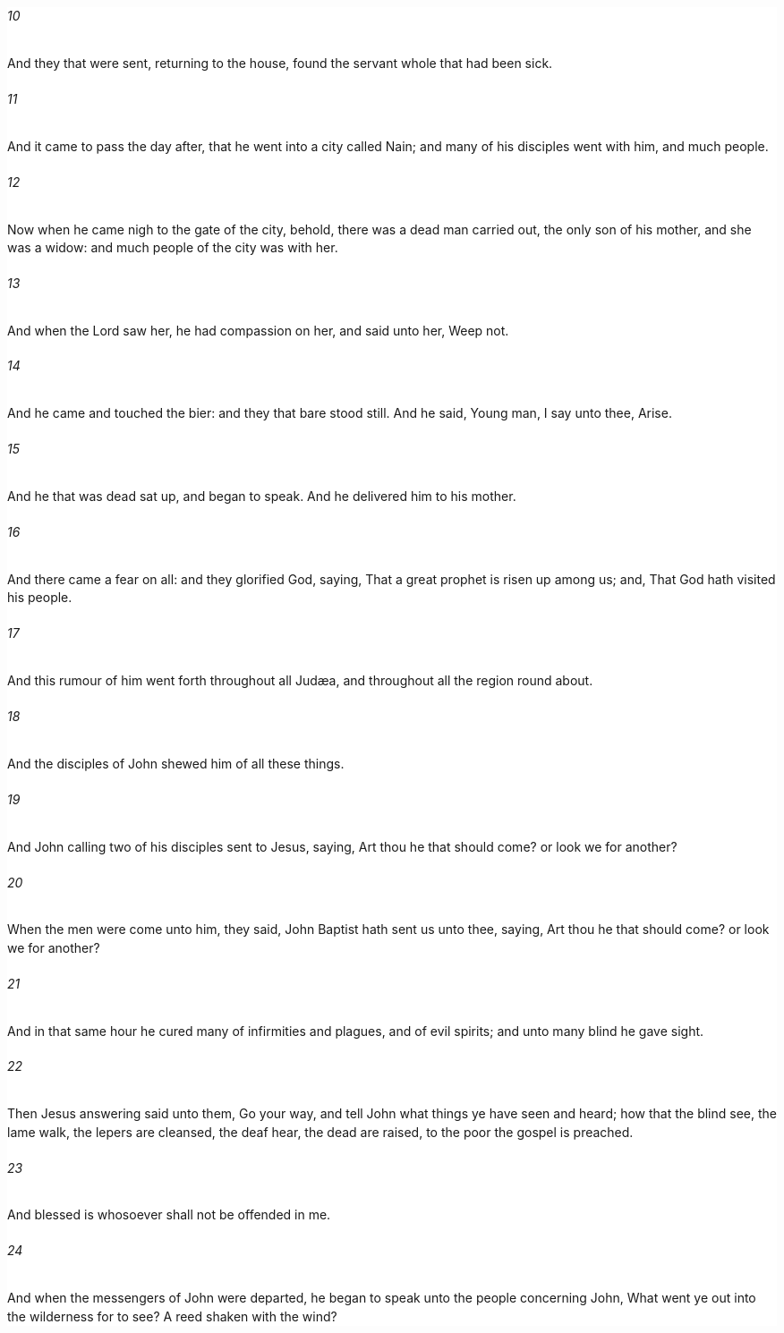 ###### 10 
And they that were sent, returning to the house, found the servant whole that had been sick.

###### 11 
And it came to pass the day after, that he went into a city called Nain; and many of his disciples went with him, and much people.

###### 12 
Now when he came nigh to the gate of the city, behold, there was a dead man carried out, the only son of his mother, and she was a widow: and much people of the city was with her.

###### 13 
And when the Lord saw her, he had compassion on her, and said unto her, Weep not.

###### 14 
And he came and touched the bier: and they that bare  stood still. And he said, Young man, I say unto thee, Arise.

###### 15 
And he that was dead sat up, and began to speak. And he delivered him to his mother.

###### 16 
And there came a fear on all: and they glorified God, saying, That a great prophet is risen up among us; and, That God hath visited his people.

###### 17 
And this rumour of him went forth throughout all Judæa, and throughout all the region round about.

###### 18 
And the disciples of John shewed him of all these things.

###### 19 
And John calling  two of his disciples sent  to Jesus, saying, Art thou he that should come? or look we for another?

###### 20 
When the men were come unto him, they said, John Baptist hath sent us unto thee, saying, Art thou he that should come? or look we for another?

###### 21 
And in that same hour he cured many of  infirmities and plagues, and of evil spirits; and unto many  blind he gave sight.

###### 22 
Then Jesus answering said unto them, Go your way, and tell John what things ye have seen and heard; how that the blind see, the lame walk, the lepers are cleansed, the deaf hear, the dead are raised, to the poor the gospel is preached.

###### 23 
And blessed is  whosoever shall not be offended in me.

###### 24 
And when the messengers of John were departed, he began to speak unto the people concerning John, What went ye out into the wilderness for to see? A reed shaken with the wind?
